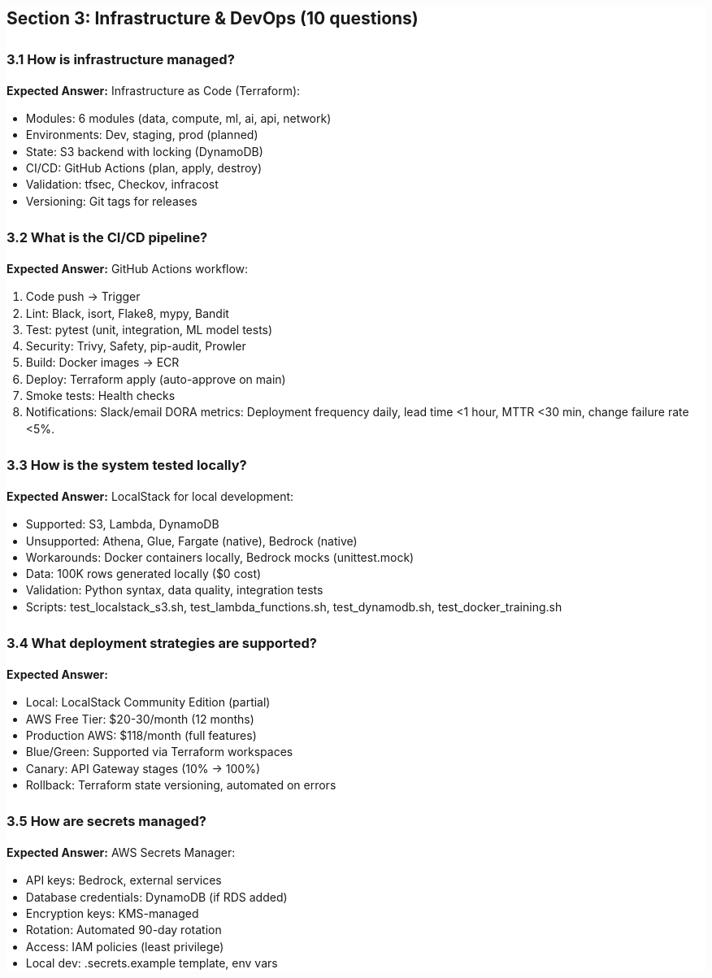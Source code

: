 
## Section 3: Infrastructure & DevOps (10 questions)

### 3.1 How is infrastructure managed?
**Expected Answer:** Infrastructure as Code (Terraform):
- Modules: 6 modules (data, compute, ml, ai, api, network)
- Environments: Dev, staging, prod (planned)
- State: S3 backend with locking (DynamoDB)
- CI/CD: GitHub Actions (plan, apply, destroy)
- Validation: tfsec, Checkov, infracost
- Versioning: Git tags for releases

### 3.2 What is the CI/CD pipeline?
**Expected Answer:** GitHub Actions workflow:
1. Code push → Trigger
2. Lint: Black, isort, Flake8, mypy, Bandit
3. Test: pytest (unit, integration, ML model tests)
4. Security: Trivy, Safety, pip-audit, Prowler
5. Build: Docker images → ECR
6. Deploy: Terraform apply (auto-approve on main)
7. Smoke tests: Health checks
8. Notifications: Slack/email
DORA metrics: Deployment frequency daily, lead time <1 hour, MTTR <30 min, change failure rate <5%.

### 3.3 How is the system tested locally?
**Expected Answer:** LocalStack for local development:
- Supported: S3, Lambda, DynamoDB
- Unsupported: Athena, Glue, Fargate (native), Bedrock (native)
- Workarounds: Docker containers locally, Bedrock mocks (unittest.mock)
- Data: 100K rows generated locally ($0 cost)
- Validation: Python syntax, data quality, integration tests
- Scripts: test_localstack_s3.sh, test_lambda_functions.sh, test_dynamodb.sh, test_docker_training.sh

### 3.4 What deployment strategies are supported?
**Expected Answer:** 
- Local: LocalStack Community Edition (partial)
- AWS Free Tier: $20-30/month (12 months)
- Production AWS: $118/month (full features)
- Blue/Green: Supported via Terraform workspaces
- Canary: API Gateway stages (10% → 100%)
- Rollback: Terraform state versioning, automated on errors

### 3.5 How are secrets managed?
**Expected Answer:** AWS Secrets Manager:
- API keys: Bedrock, external services
- Database credentials: DynamoDB (if RDS added)
- Encryption keys: KMS-managed
- Rotation: Automated 90-day rotation
- Access: IAM policies (least privilege)
- Local dev: .secrets.example template, env vars
